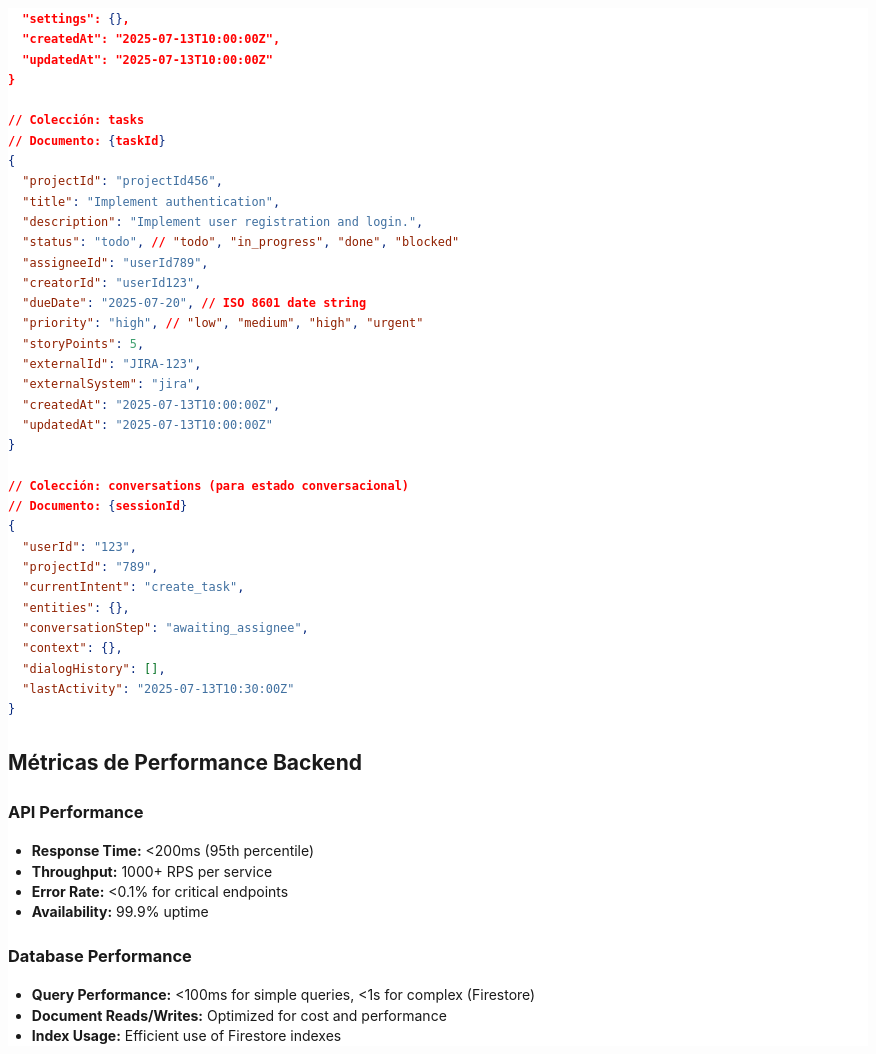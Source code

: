 ```json
  "settings": {},
  "createdAt": "2025-07-13T10:00:00Z",
  "updatedAt": "2025-07-13T10:00:00Z"
}

// Colección: tasks
// Documento: {taskId}
{
  "projectId": "projectId456",
  "title": "Implement authentication",
  "description": "Implement user registration and login.",
  "status": "todo", // "todo", "in_progress", "done", "blocked"
  "assigneeId": "userId789",
  "creatorId": "userId123",
  "dueDate": "2025-07-20", // ISO 8601 date string
  "priority": "high", // "low", "medium", "high", "urgent"
  "storyPoints": 5,
  "externalId": "JIRA-123",
  "externalSystem": "jira",
  "createdAt": "2025-07-13T10:00:00Z",
  "updatedAt": "2025-07-13T10:00:00Z"
}

// Colección: conversations (para estado conversacional)
// Documento: {sessionId}
{
  "userId": "123",
  "projectId": "789",
  "currentIntent": "create_task",
  "entities": {},
  "conversationStep": "awaiting_assignee",
  "context": {},
  "dialogHistory": [],
  "lastActivity": "2025-07-13T10:30:00Z"
}
```

## Métricas de Performance Backend

### API Performance
- **Response Time:** <200ms (95th percentile)
- **Throughput:** 1000+ RPS per service
- **Error Rate:** <0.1% for critical endpoints
- **Availability:** 99.9% uptime

### Database Performance
- **Query Performance:** <100ms for simple queries, <1s for complex (Firestore)
- **Document Reads/Writes:** Optimized for cost and performance
- **Index Usage:** Efficient use of Firestore indexes
